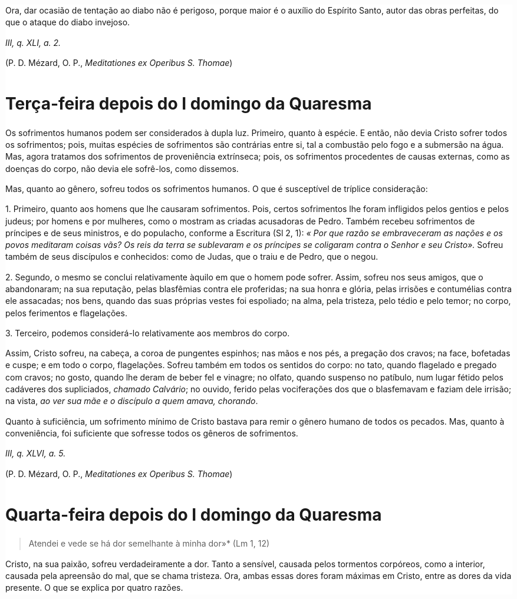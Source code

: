 Ora, dar ocasião de tentação ao diabo não é perigoso, porque maior é o auxílio do Espírito Santo, autor das obras perfeitas, do que o ataque do diabo invejoso.

*III, q. XLI, a. 2.*

(P. D. Mézard, O. P., *Meditationes ex Operibus S. Thomae*)

# Terça-feira depois do I domingo da Quaresma

Os sofrimentos humanos podem ser considerados à dupla luz. Primeiro, quanto à espécie. E então, não devia Cristo sofrer todos os sofrimentos; pois, muitas espécies de sofrimentos são contrárias entre si, tal a combustão pelo fogo e a submersão na água. Mas, agora tratamos dos sofrimentos de proveniência extrínseca; pois, os sofrimentos procedentes de causas externas, como as doenças do corpo, não devia ele sofrê-los, como dissemos.

Mas, quanto ao gênero, sofreu todos os sofrimentos humanos. O que é susceptível de tríplice consideração:

1\. Primeiro, quanto aos homens que lhe causaram sofrimentos. Pois, certos sofrimentos lhe foram infligidos pelos gentios e pelos judeus; por homens e por mulheres, como o mostram as criadas acusadoras de Pedro. Também recebeu sofrimentos de príncipes e de seus ministros, e do populacho, conforme a Escritura (Sl 2, 1): *« Por que razão se embraveceram as nações e os povos meditaram coisas vãs? Os reis da terra se sublevaram e os príncipes se coligaram contra o Senhor e seu Cristo».* Sofreu também de seus discípulos e conhecidos: como de Judas, que o traiu e de Pedro, que o negou.

2\. Segundo, o mesmo se conclui relativamente àquilo em que o homem pode sofrer. Assim, sofreu nos seus amigos, que o abandonaram; na sua reputação, pelas blasfêmias contra ele proferidas; na sua honra e glória, pelas irrisões e contumélias contra ele assacadas; nos bens, quando das suas próprias vestes foi espoliado; na alma, pela tristeza, pelo tédio e pelo temor; no corpo, pelos ferimentos e flagelações.

3\. Terceiro, podemos considerá-lo relativamente aos membros do corpo.

Assim, Cristo sofreu, na cabeça, a coroa de pungentes espinhos; nas mãos e nos pés, a pregação dos cravos; na face, bofetadas e cuspe; e em todo o corpo, flagelações. Sofreu também em todos os sentidos do corpo: no tato, quando flagelado e pregado com cravos; no gosto, quando lhe deram de beber fel e vinagre; no olfato, quando suspenso no patíbulo, num lugar fétido pelos cadáveres dos supliciados, *chamado Calvário*; no ouvido, ferido pelas vociferações dos que o blasfemavam e faziam dele irrisão; na vista, *ao ver sua mãe e o discípulo a quem amava, chorando*.

Quanto à suficiência, um sofrimento mínimo de Cristo bastava para remir o gênero humano de todos os pecados. Mas, quanto à conveniência, foi suficiente que sofresse todos os gêneros de sofrimentos.

*III, q. XLVI, a. 5.*

(P. D. Mézard, O. P., *Meditationes ex Operibus S. Thomae*)

# Quarta-feira depois do I domingo da Quaresma

> Atendei e vede se há dor semelhante à minha dor»* (Lm 1, 12)

Cristo, na sua paixão, sofreu verdadeiramente a dor. Tanto a sensível, causada pelos tormentos corpóreos, como a interior, causada pela apreensão do mal, que se chama tristeza. Ora, ambas essas dores foram máximas em Cristo, entre as dores da vida presente. O que se explica por quatro razões.
